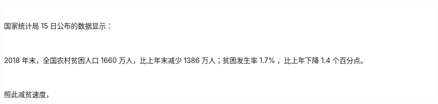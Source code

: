  </p>
 <p class="p1">
  <span class="s1">
  </span>
  <br/>
 </p>
 <p class="p2">
  <span class="s1">
   国家统计局
  </span>
  <span class="s2">
   15
  </span>
  <span class="s1">
   日公布的数据显示：
  </span>
 </p>
 <p class="p1">
  <span class="s1">
  </span>
  <br/>
 </p>
 <p class="p2">
  <span class="s2">
   2018
  </span>
  <span class="s1">
   年末，全国农村贫困人口
  </span>
  <span class="s2">
   1660
  </span>
  <span class="s1">
   万人，比上年末减少
  </span>
  <span class="s2">
   1386
  </span>
  <span class="s1">
   万人；贫困发生率
  </span>
  <span class="s2">
   1.7%
  </span>
  <span class="s1">
   ，比上年下降
  </span>
  <span class="s2">
   1.4
  </span>
  <span class="s1">
   个百分点。
  </span>
 </p>
 <p class="p1">
  <span class="s1">
  </span>
  <br/>
 </p>
 <p class="p2">
  <span class="s1">
   照此减贫速度，
  </span>
  <span class="s2">